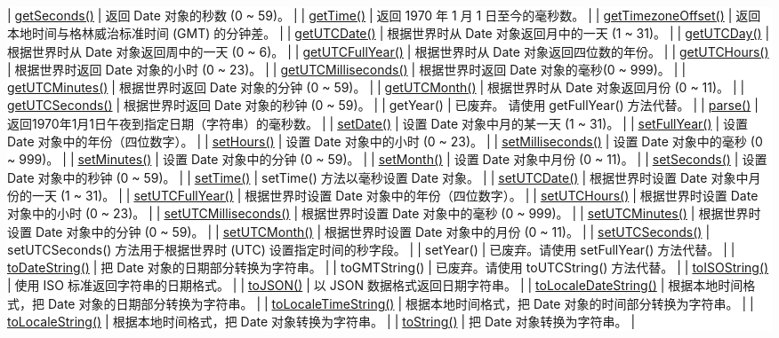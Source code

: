 | [getSeconds()](https://www.runoob.com/jsref/jsref-getseconds.html) | 返回 Date 对象的秒数 (0 ~ 59)。                              |
| [getTime()](https://www.runoob.com/jsref/jsref-gettime.html) | 返回 1970 年 1 月 1 日至今的毫秒数。                         |
| [getTimezoneOffset()](https://www.runoob.com/jsref/jsref-gettimezoneoffset.html) | 返回本地时间与格林威治标准时间 (GMT) 的分钟差。              |
| [getUTCDate()](https://www.runoob.com/jsref/jsref-getutcdate.html) | 根据世界时从 Date 对象返回月中的一天 (1 ~ 31)。              |
| [getUTCDay()](https://www.runoob.com/jsref/jsref-getutcday.html) | 根据世界时从 Date 对象返回周中的一天 (0 ~ 6)。               |
| [getUTCFullYear()](https://www.runoob.com/jsref/jsref-getutcfullyear.html) | 根据世界时从 Date 对象返回四位数的年份。                     |
| [getUTCHours()](https://www.runoob.com/jsref/jsref-getutchours.html) | 根据世界时返回 Date 对象的小时 (0 ~ 23)。                    |
| [getUTCMilliseconds()](https://www.runoob.com/jsref/jsref-getutcmilliseconds.html) | 根据世界时返回 Date 对象的毫秒(0 ~ 999)。                    |
| [getUTCMinutes()](https://www.runoob.com/jsref/jsref-getutcminutes.html) | 根据世界时返回 Date 对象的分钟 (0 ~ 59)。                    |
| [getUTCMonth()](https://www.runoob.com/jsref/jsref-getutcmonth.html) | 根据世界时从 Date 对象返回月份 (0 ~ 11)。                    |
| [getUTCSeconds()](https://www.runoob.com/jsref/jsref-getutcseconds.html) | 根据世界时返回 Date 对象的秒钟 (0 ~ 59)。                    |
| getYear()                                                    | 已废弃。 请使用 getFullYear() 方法代替。                     |
| [parse()](https://www.runoob.com/jsref/jsref-parse.html)     | 返回1970年1月1日午夜到指定日期（字符串）的毫秒数。           |
| [setDate()](https://www.runoob.com/jsref/jsref-setdate.html) | 设置 Date 对象中月的某一天 (1 ~ 31)。                        |
| [setFullYear()](https://www.runoob.com/jsref/jsref-setfullyear.html) | 设置 Date 对象中的年份（四位数字）。                         |
| [setHours()](https://www.runoob.com/jsref/jsref-sethours.html) | 设置 Date 对象中的小时 (0 ~ 23)。                            |
| [setMilliseconds()](https://www.runoob.com/jsref/jsref-setmilliseconds.html) | 设置 Date 对象中的毫秒 (0 ~ 999)。                           |
| [setMinutes()](https://www.runoob.com/jsref/jsref-setminutes.html) | 设置 Date 对象中的分钟 (0 ~ 59)。                            |
| [setMonth()](https://www.runoob.com/jsref/jsref-setmonth.html) | 设置 Date 对象中月份 (0 ~ 11)。                              |
| [setSeconds()](https://www.runoob.com/jsref/jsref-setseconds.html) | 设置 Date 对象中的秒钟 (0 ~ 59)。                            |
| [setTime()](https://www.runoob.com/jsref/jsref-settime.html) | setTime() 方法以毫秒设置 Date 对象。                         |
| [setUTCDate()](https://www.runoob.com/jsref/jsref-setutcdate.html) | 根据世界时设置 Date 对象中月份的一天 (1 ~ 31)。              |
| [setUTCFullYear()](https://www.runoob.com/jsref/jsref-setutcfullyear.html) | 根据世界时设置 Date 对象中的年份（四位数字）。               |
| [setUTCHours()](https://www.runoob.com/jsref/jsref-setutchours.html) | 根据世界时设置 Date 对象中的小时 (0 ~ 23)。                  |
| [setUTCMilliseconds()](https://www.runoob.com/jsref/jsref-setutcmilliseconds.html) | 根据世界时设置 Date 对象中的毫秒 (0 ~ 999)。                 |
| [setUTCMinutes()](https://www.runoob.com/jsref/jsref-setutcminutes.html) | 根据世界时设置 Date 对象中的分钟 (0 ~ 59)。                  |
| [setUTCMonth()](https://www.runoob.com/jsref/jsref-setutcmonth.html) | 根据世界时设置 Date 对象中的月份 (0 ~ 11)。                  |
| [setUTCSeconds()](https://www.runoob.com/jsref/jsref-setutcseconds.html) | setUTCSeconds() 方法用于根据世界时 (UTC) 设置指定时间的秒字段。 |
| setYear()                                                    | 已废弃。请使用 setFullYear() 方法代替。                      |
| [toDateString()](https://www.runoob.com/jsref/jsref-todatestring.html) | 把 Date 对象的日期部分转换为字符串。                         |
| toGMTString()                                                | 已废弃。请使用 toUTCString() 方法代替。                      |
| [toISOString()](https://www.runoob.com/jsref/jsref-toisostring.html) | 使用 ISO 标准返回字符串的日期格式。                          |
| [toJSON()](https://www.runoob.com/jsref/jsref-tojson.html)   | 以 JSON 数据格式返回日期字符串。                             |
| [toLocaleDateString()](https://www.runoob.com/jsref/jsref-tolocaledatestring.html) | 根据本地时间格式，把 Date 对象的日期部分转换为字符串。       |
| [toLocaleTimeString()](https://www.runoob.com/jsref/jsref-tolocaletimestring.html) | 根据本地时间格式，把 Date 对象的时间部分转换为字符串。       |
| [toLocaleString()](https://www.runoob.com/jsref/jsref-tolocalestring.html) | 根据本地时间格式，把 Date 对象转换为字符串。                 |
| [toString()](https://www.runoob.com/jsref/jsref-tostring-date.html) | 把 Date 对象转换为字符串。                                   |
